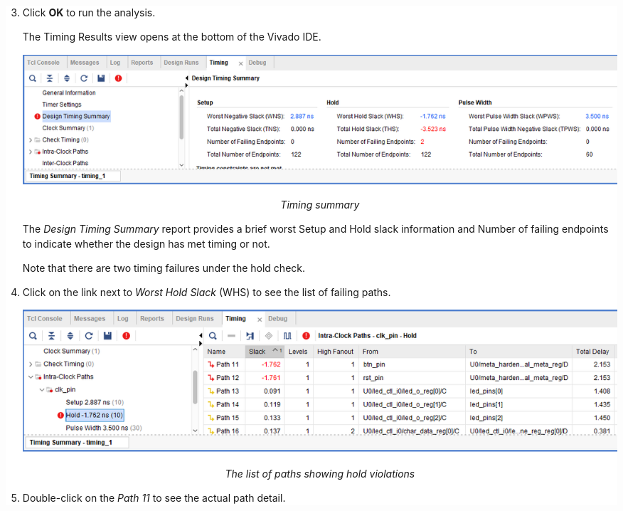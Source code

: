 3. Click **OK** to run the analysis.

   The Timing Results view opens at the bottom of the Vivado IDE.

   [![images](./images/lab5/Fig20.png)](./images/lab5/Fig20.png)

   <p align = "center">
   <i>Timing summary</i>
   </p>

   The *Design Timing Summary* report provides a brief worst Setup and Hold slack information and Number of failing endpoints to indicate whether the design has met timing or not.

   Note that there are two timing failures under the hold check.

4. Click on the link next to *Worst Hold Slack* (WHS) to see the list of failing paths.

   [![images](./images/lab5/Fig21.png)](./images/lab5/Fig21.png)

   <p align = "center">
   <i>The list of paths showing hold violations</i>
   </p>

5. Double-click on the *Path 11* to see the actual path detail.
